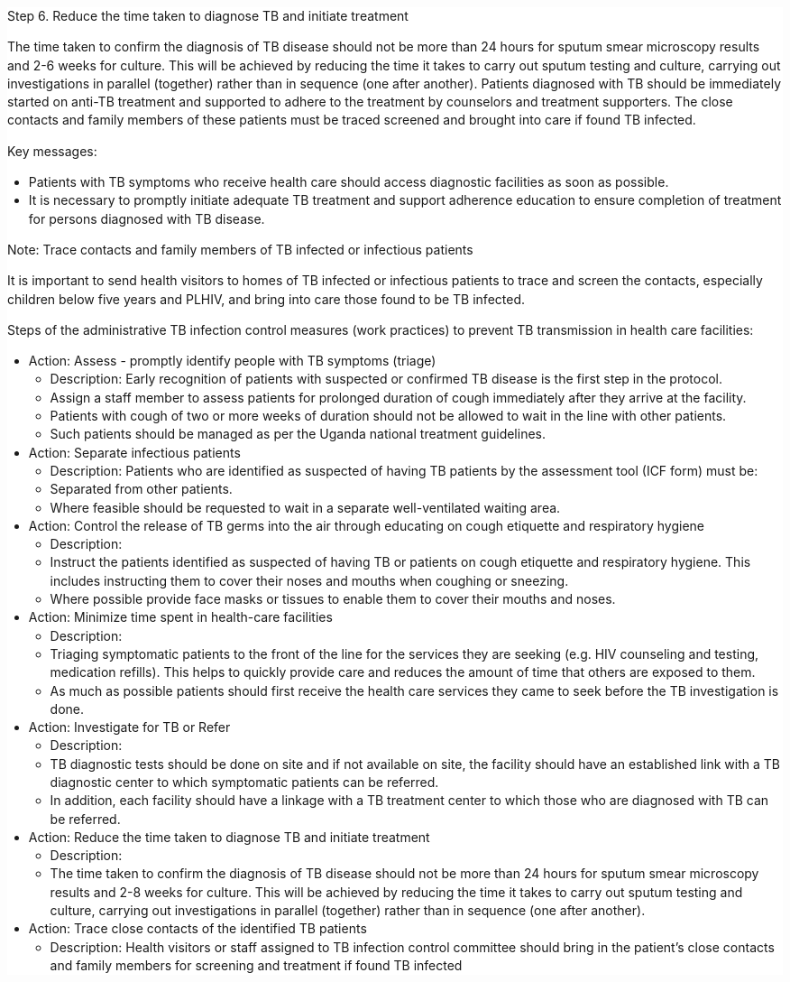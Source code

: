 Step 6. Reduce the time taken to diagnose TB and initiate treatment

The time taken to confirm the diagnosis of TB disease should not be more than 24 hours for sputum smear microscopy results and 2-6 weeks for culture. This will be achieved by reducing the time it takes to carry out sputum testing and culture, carrying out investigations in parallel (together) rather than in sequence (one after another). Patients diagnosed with TB should be immediately started on anti-TB treatment and supported to adhere to the treatment by counselors and treatment supporters. The close contacts and family members of these patients must be traced screened and brought into care if found TB infected.

Key messages:
- Patients with TB symptoms who receive health care should access diagnostic facilities as soon as possible.
- It is necessary to promptly initiate adequate TB treatment and support adherence education to ensure completion of treatment for persons diagnosed with TB disease.

Note: Trace contacts and family members of TB infected or infectious patients

It is important to send health visitors to homes of TB infected or infectious patients to trace and screen the contacts, especially children below five years and PLHIV, and bring into care those found to be TB infected.

Steps of the administrative TB infection control measures (work practices) to prevent TB transmission in health care facilities:
- Action: Assess - promptly identify people with TB symptoms (triage)
  - Description: Early recognition of patients with suspected or confirmed TB disease is the first step in the protocol.
  - Assign a staff member to assess patients for prolonged duration of cough immediately after they arrive at the facility.
  - Patients with cough of two or more weeks of duration should not be allowed to wait in the line with other patients.
  - Such patients should be managed as per the Uganda national treatment guidelines.
- Action: Separate infectious patients
  - Description: Patients who are identified as suspected of having TB patients by the assessment tool (ICF form) must be:
  - Separated from other patients.
  - Where feasible should be requested to wait in a separate well-ventilated waiting area.
- Action: Control the release of TB germs into the air through educating on cough etiquette and respiratory hygiene
  - Description:
  - Instruct the patients identified as suspected of having TB or patients on cough etiquette and respiratory hygiene. This includes instructing them to cover their noses and mouths when coughing or sneezing.
  - Where possible provide face masks or tissues to enable them to cover their mouths and noses.
- Action: Minimize time spent in health-care facilities
  - Description:
  - Triaging symptomatic patients to the front of the line for the services they are seeking (e.g. HIV counseling and testing, medication refills). This helps to quickly provide care and reduces the amount of time that others are exposed to them.
  - As much as possible patients should first receive the health care services they came to seek before the TB investigation is done.
- Action: Investigate for TB or Refer
  - Description:
  - TB diagnostic tests should be done on site and if not available on site, the facility should have an established link with a TB diagnostic center to which symptomatic patients can be referred.
  - In addition, each facility should have a linkage with a TB treatment center to which those who are diagnosed with TB can be referred.
- Action: Reduce the time taken to diagnose TB and initiate treatment
  - Description:
  - The time taken to confirm the diagnosis of TB disease should not be more than 24 hours for sputum smear microscopy results and 2-8 weeks for culture. This will be achieved by reducing the time it takes to carry out sputum testing and culture, carrying out investigations in parallel (together) rather than in sequence (one after another).
- Action: Trace close contacts of the identified TB patients
  - Description: Health visitors or staff assigned to TB infection control committee should bring in the patient’s close contacts and family members for screening and treatment if found TB infected
